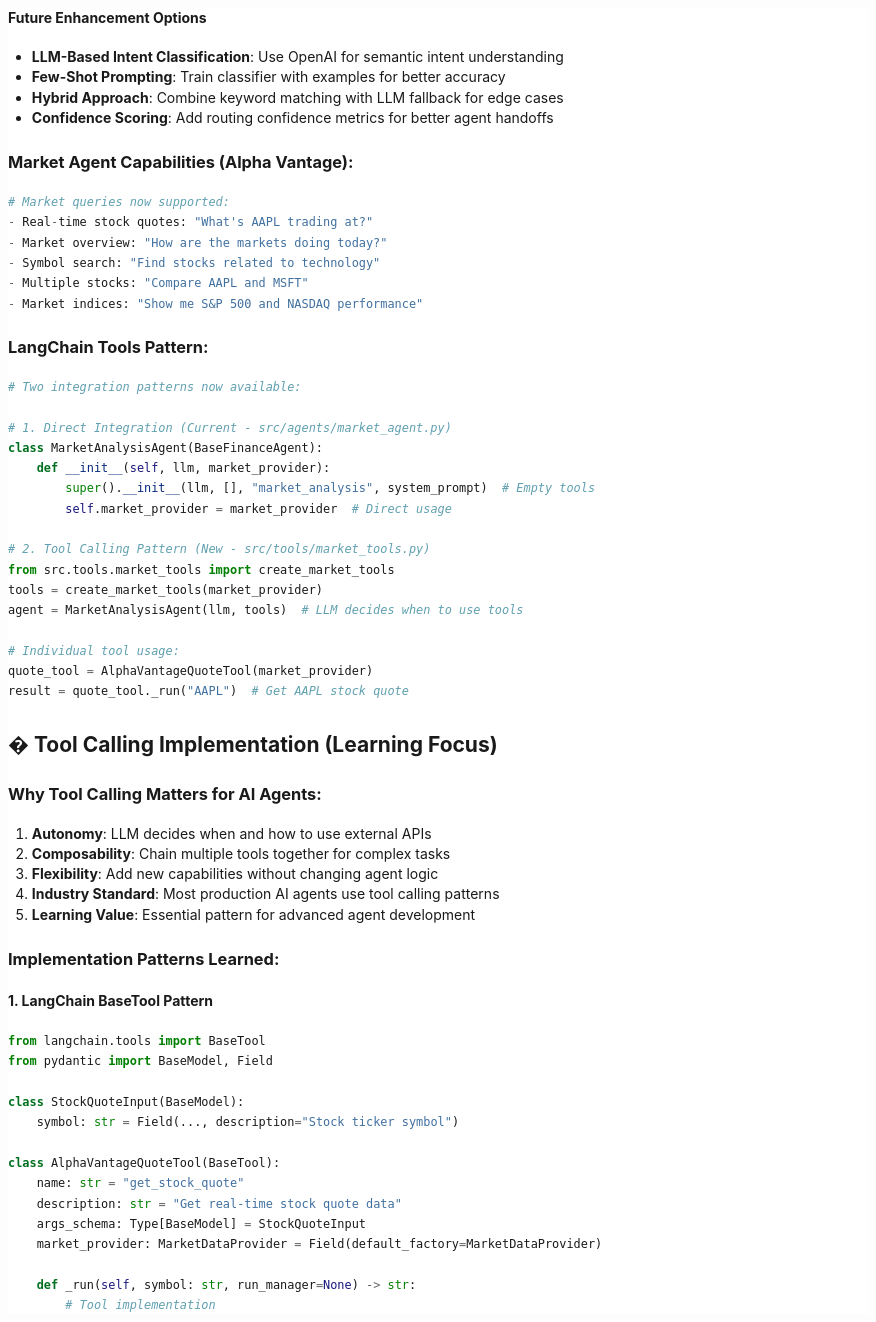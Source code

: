 #### **Future Enhancement Options**
- **LLM-Based Intent Classification**: Use OpenAI for semantic intent understanding
- **Few-Shot Prompting**: Train classifier with examples for better accuracy
- **Hybrid Approach**: Combine keyword matching with LLM fallback for edge cases
- **Confidence Scoring**: Add routing confidence metrics for better agent handoffs

### **Market Agent Capabilities (Alpha Vantage):**
```python
# Market queries now supported:
- Real-time stock quotes: "What's AAPL trading at?"
- Market overview: "How are the markets doing today?"
- Symbol search: "Find stocks related to technology"
- Multiple stocks: "Compare AAPL and MSFT"
- Market indices: "Show me S&P 500 and NASDAQ performance"
```

### **LangChain Tools Pattern:**
```python
# Two integration patterns now available:

# 1. Direct Integration (Current - src/agents/market_agent.py)
class MarketAnalysisAgent(BaseFinanceAgent):
    def __init__(self, llm, market_provider):
        super().__init__(llm, [], "market_analysis", system_prompt)  # Empty tools
        self.market_provider = market_provider  # Direct usage

# 2. Tool Calling Pattern (New - src/tools/market_tools.py)
from src.tools.market_tools import create_market_tools
tools = create_market_tools(market_provider)
agent = MarketAnalysisAgent(llm, tools)  # LLM decides when to use tools

# Individual tool usage:
quote_tool = AlphaVantageQuoteTool(market_provider)
result = quote_tool._run("AAPL")  # Get AAPL stock quote
```

## �️ **Tool Calling Implementation (Learning Focus)**

### **Why Tool Calling Matters for AI Agents:**
1. **Autonomy**: LLM decides when and how to use external APIs
2. **Composability**: Chain multiple tools together for complex tasks
3. **Flexibility**: Add new capabilities without changing agent logic
4. **Industry Standard**: Most production AI agents use tool calling patterns
5. **Learning Value**: Essential pattern for advanced agent development

### **Implementation Patterns Learned:**

#### **1. LangChain BaseTool Pattern**
```python
from langchain.tools import BaseTool
from pydantic import BaseModel, Field

class StockQuoteInput(BaseModel):
    symbol: str = Field(..., description="Stock ticker symbol")

class AlphaVantageQuoteTool(BaseTool):
    name: str = "get_stock_quote"
    description: str = "Get real-time stock quote data"
    args_schema: Type[BaseModel] = StockQuoteInput
    market_provider: MarketDataProvider = Field(default_factory=MarketDataProvider)
    
    def _run(self, symbol: str, run_manager=None) -> str:
        # Tool implementation
```